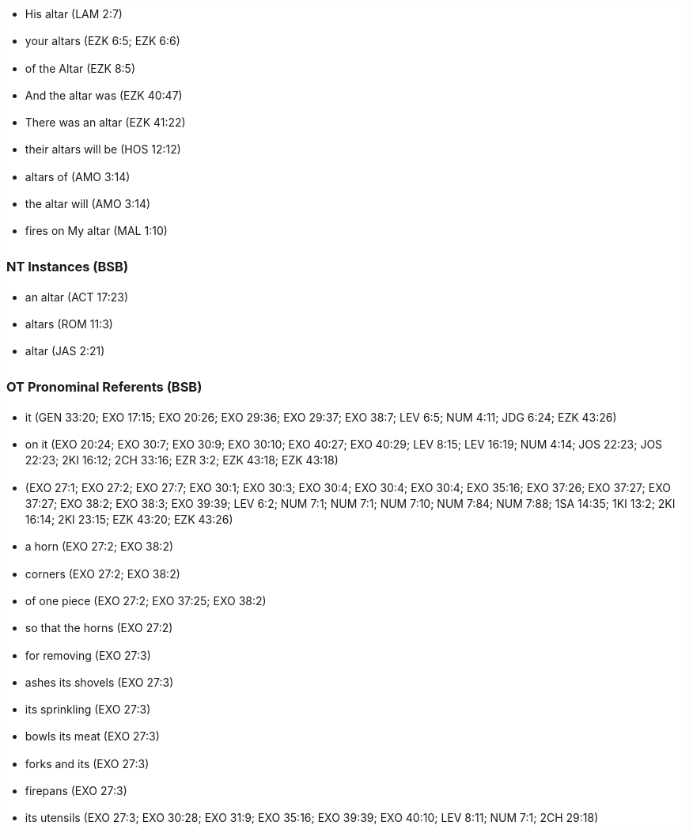 * His altar (LAM 2:7)

* your altars (EZK 6:5; EZK 6:6)

* of the Altar (EZK 8:5)

* And the altar was (EZK 40:47)

* There was an altar (EZK 41:22)

* their altars will be (HOS 12:12)

* altars of (AMO 3:14)

* the altar will (AMO 3:14)

* fires on My altar (MAL 1:10)



### NT Instances (BSB)

* an altar (ACT 17:23)

* altars (ROM 11:3)

* altar (JAS 2:21)



### OT Pronominal Referents (BSB)

* it (GEN 33:20; EXO 17:15; EXO 20:26; EXO 29:36; EXO 29:37; EXO 38:7; LEV 6:5; NUM 4:11; JDG 6:24; EZK 43:26)

* on it (EXO 20:24; EXO 30:7; EXO 30:9; EXO 30:10; EXO 40:27; EXO 40:29; LEV 8:15; LEV 16:19; NUM 4:14; JOS 22:23; JOS 22:23; 2KI 16:12; 2CH 33:16; EZR 3:2; EZK 43:18; EZK 43:18)

*  (EXO 27:1; EXO 27:2; EXO 27:7; EXO 30:1; EXO 30:3; EXO 30:4; EXO 30:4; EXO 30:4; EXO 35:16; EXO 37:26; EXO 37:27; EXO 37:27; EXO 38:2; EXO 38:3; EXO 39:39; LEV 6:2; NUM 7:1; NUM 7:1; NUM 7:10; NUM 7:84; NUM 7:88; 1SA 14:35; 1KI 13:2; 2KI 16:14; 2KI 23:15; EZK 43:20; EZK 43:26)

* a horn (EXO 27:2; EXO 38:2)

* corners (EXO 27:2; EXO 38:2)

* of one piece (EXO 27:2; EXO 37:25; EXO 38:2)

* so that the horns (EXO 27:2)

* for removing (EXO 27:3)

* ashes its shovels (EXO 27:3)

* its sprinkling (EXO 27:3)

* bowls its meat (EXO 27:3)

* forks and its (EXO 27:3)

* firepans (EXO 27:3)

* its utensils (EXO 27:3; EXO 30:28; EXO 31:9; EXO 35:16; EXO 39:39; EXO 40:10; LEV 8:11; NUM 7:1; 2CH 29:18)
